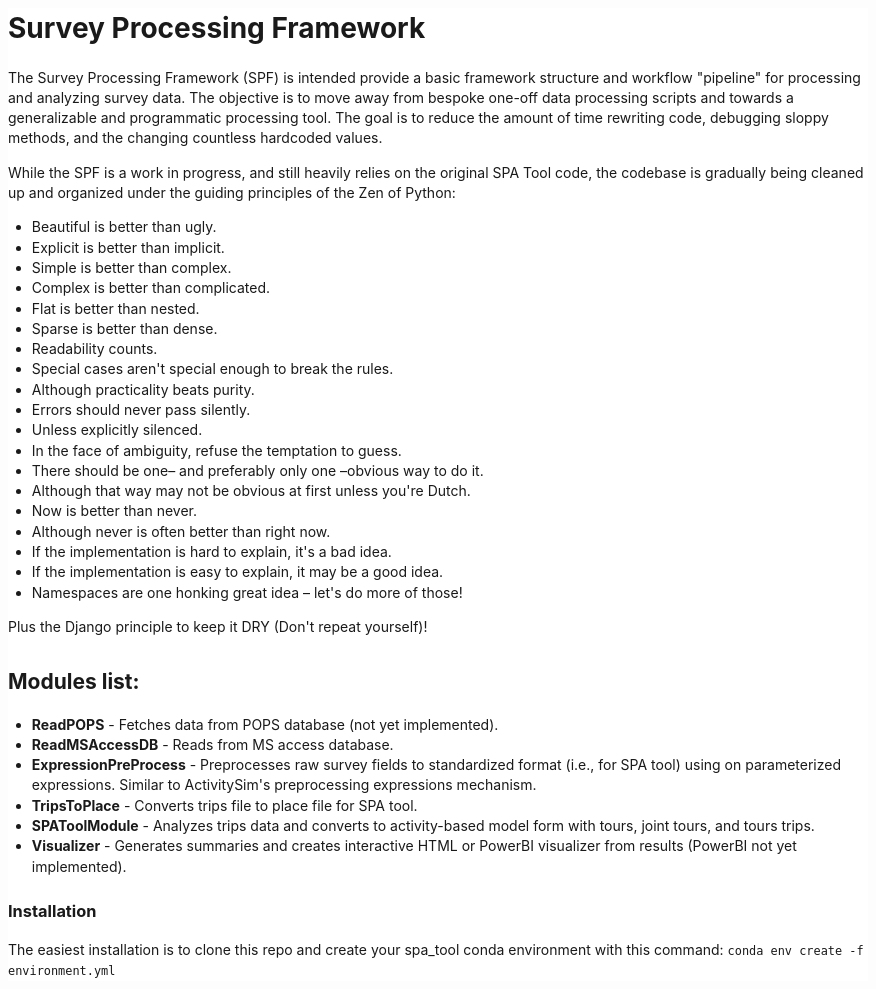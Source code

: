 
# Survey Processing Framework

The Survey Processing Framework (SPF) is intended provide a basic framework structure and workflow "pipeline" for processing and analyzing survey data. The objective is to move away from bespoke one-off data processing scripts and towards a generalizable and programmatic processing tool. The goal is to reduce the amount of time rewriting code, debugging sloppy methods, and the changing countless hardcoded values. 


While the SPF is a work in progress, and still heavily relies on the original SPA Tool code, the codebase is gradually being cleaned up and organized under the guiding principles of the Zen of Python:

- Beautiful is better than ugly.
- Explicit is better than implicit.
- Simple is better than complex.
- Complex is better than complicated.
- Flat is better than nested.
- Sparse is better than dense.
- Readability counts.
- Special cases aren't special enough to break the rules.
- Although practicality beats purity.
- Errors should never pass silently.
- Unless explicitly silenced.
- In the face of ambiguity, refuse the temptation to guess.
- There should be one– and preferably only one –obvious way to do it.
- Although that way may not be obvious at first unless you're Dutch.
- Now is better than never.
- Although never is often better than right now.
- If the implementation is hard to explain, it's a bad idea.
- If the implementation is easy to explain, it may be a good idea.
- Namespaces are one honking great idea – let's do more of those!

Plus the Django principle to keep it DRY (Don't repeat yourself)!

## Modules list:
- **ReadPOPS** - Fetches data from POPS database (not yet implemented).
- **ReadMSAccessDB** - Reads from MS access database.
- **ExpressionPreProcess** - Preprocesses raw survey fields to standardized format (i.e., for SPA tool) using on parameterized expressions. Similar to ActivitySim's preprocessing expressions mechanism.
- **TripsToPlace** - Converts trips file to place file for SPA tool.
- **SPAToolModule** - Analyzes trips data and converts to activity-based model form with tours, joint tours, and tours trips.
- **Visualizer** - Generates summaries and creates interactive HTML or PowerBI visualizer from results (PowerBI not yet implemented).



### Installation
The easiest installation is to clone this repo and create your spa_tool conda environment with this command: 
`conda env create -f environment.yml`

